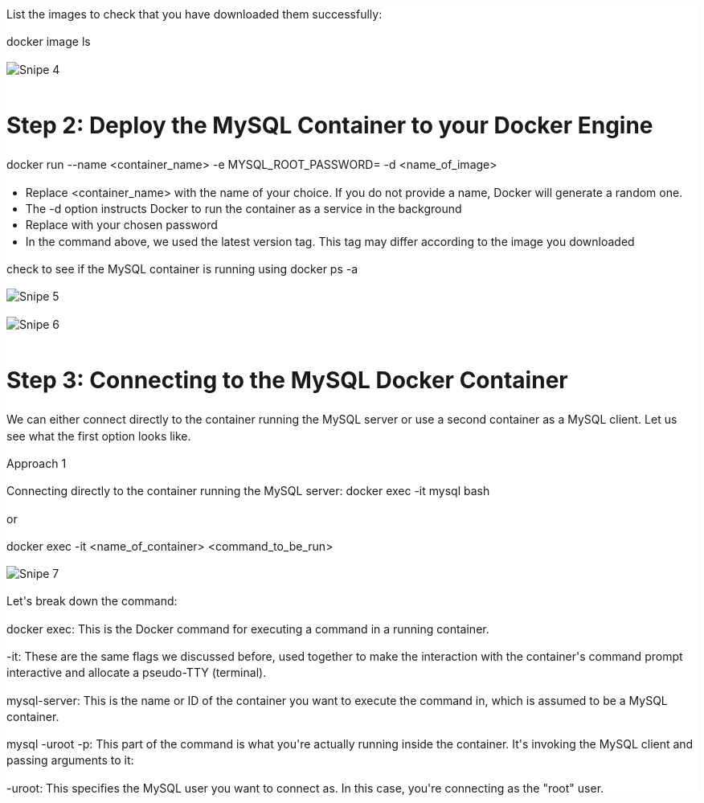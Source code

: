 List the images to check that you have downloaded them successfully:

docker image ls

![Snipe 4](https://github.com/Mirahkeyz/Darey.io-Projects/assets/134533695/481564ea-ba13-477b-9ac5-42c0627b77e5)

# Step 2: Deploy the MySQL Container to your Docker Engine

docker run --name <container_name> -e MYSQL_ROOT_PASSWORD=<my-secret-pw> -d <name_of_image>

- Replace <container_name> with the name of your choice. If you do not provide a name, Docker will generate a random one.
- The -d option instructs Docker to run the container as a service in the background
- Replace with your chosen password
- In the command above, we used the latest version tag. This tag may differ according to the image you downloaded
  
check to see if the MySQL container is running using docker ps -a

![Snipe 5](https://github.com/Mirahkeyz/Darey.io-Projects/assets/134533695/612403ff-145c-4728-ad0f-a9d022908661)

![Snipe 6](https://github.com/Mirahkeyz/Darey.io-Projects/assets/134533695/d1d73578-2dac-45c7-a453-d347ab706983)


# Step 3: Connecting to the MySQL Docker Container

We can either connect directly to the container running the MySQL server or use a second container as a MySQL client. Let us see what the first option looks like.

Approach 1

Connecting directly to the container running the MySQL server:
docker exec -it mysql bash

or

docker exec -it <name_of_container> <command_to_be_run>

![Snipe 7](https://github.com/Mirahkeyz/Darey.io-Projects/assets/134533695/d2179d79-6a23-4678-86e5-244e081a6e70)

Let's break down the command:

docker exec: This is the Docker command for executing a command in a running container.

-it: These are the same flags we discussed before, used together to make the interaction with the container's command prompt interactive and allocate a pseudo-TTY (terminal).

mysql-server: This is the name or ID of the container you want to execute the command in, which is assumed to be a MySQL container.

mysql -uroot -p: This part of the command is what you're actually running inside the container. It's invoking the MySQL client and passing arguments to it:

-uroot: This specifies the MySQL user you want to connect as. In this case, you're connecting as the "root" user.
